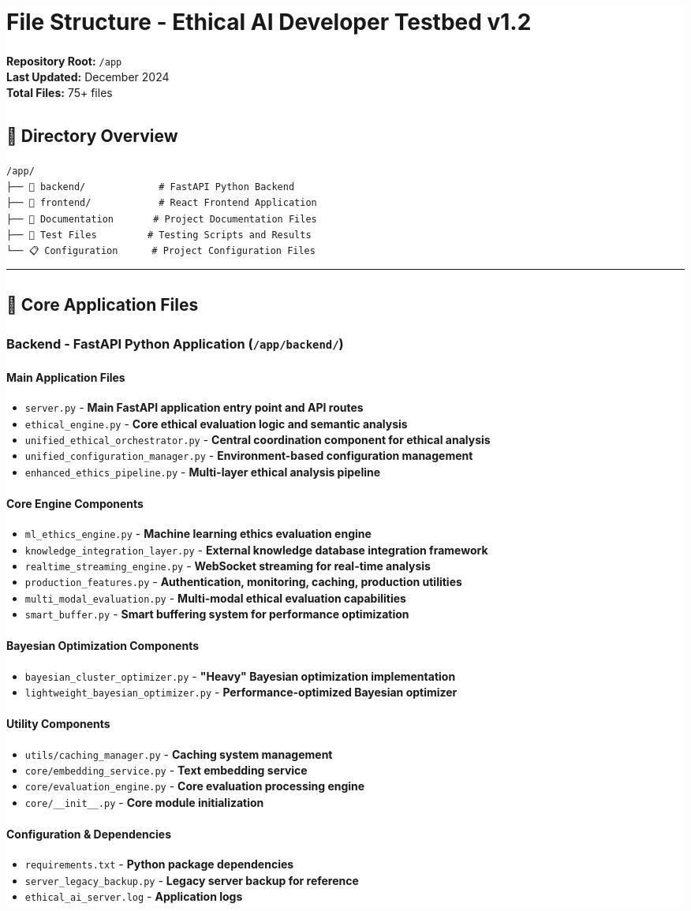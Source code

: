 # File Structure - Ethical AI Developer Testbed v1.2

**Repository Root:** `/app`  
**Last Updated:** December 2024  
**Total Files:** 75+ files  

## 📁 Directory Overview

```
/app/
├── 📂 backend/             # FastAPI Python Backend
├── 📂 frontend/            # React Frontend Application  
├── 📄 Documentation       # Project Documentation Files
├── 🧪 Test Files         # Testing Scripts and Results
└── 📋 Configuration      # Project Configuration Files
```

---

## 🔧 Core Application Files

### Backend - FastAPI Python Application (`/app/backend/`)

#### Main Application Files
- `server.py` - **Main FastAPI application entry point and API routes**
- `ethical_engine.py` - **Core ethical evaluation logic and semantic analysis**
- `unified_ethical_orchestrator.py` - **Central coordination component for ethical analysis**
- `unified_configuration_manager.py` - **Environment-based configuration management**
- `enhanced_ethics_pipeline.py` - **Multi-layer ethical analysis pipeline**

#### Core Engine Components
- `ml_ethics_engine.py` - **Machine learning ethics evaluation engine**
- `knowledge_integration_layer.py` - **External knowledge database integration framework**
- `realtime_streaming_engine.py` - **WebSocket streaming for real-time analysis**
- `production_features.py` - **Authentication, monitoring, caching, production utilities**
- `multi_modal_evaluation.py` - **Multi-modal ethical evaluation capabilities**
- `smart_buffer.py` - **Smart buffering system for performance optimization**

#### Bayesian Optimization Components
- `bayesian_cluster_optimizer.py` - **"Heavy" Bayesian optimization implementation**
- `lightweight_bayesian_optimizer.py` - **Performance-optimized Bayesian optimizer**

#### Utility Components
- `utils/caching_manager.py` - **Caching system management**
- `core/embedding_service.py` - **Text embedding service**
- `core/evaluation_engine.py` - **Core evaluation processing engine**
- `core/__init__.py` - **Core module initialization**

#### Configuration & Dependencies
- `requirements.txt` - **Python package dependencies**
- `server_legacy_backup.py` - **Legacy server backup for reference**
- `ethical_ai_server.log` - **Application logs**
